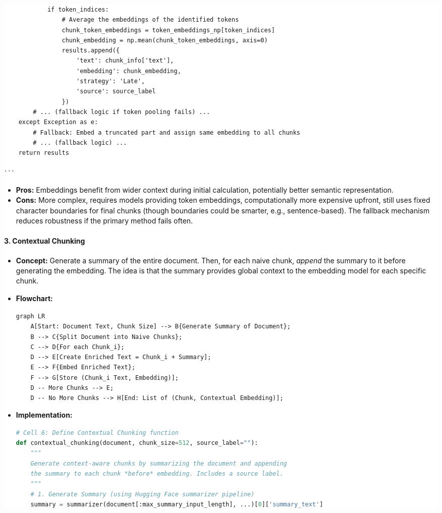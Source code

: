                 if token_indices:
                    # Average the embeddings of the identified tokens
                    chunk_token_embeddings = token_embeddings_np[token_indices]
                    chunk_embedding = np.mean(chunk_token_embeddings, axis=0)
                    results.append({
                        'text': chunk_info['text'],
                        'embedding': chunk_embedding,
                        'strategy': 'Late',
                        'source': source_label
                    })
            # ... (fallback logic if token pooling fails) ...
        except Exception as e:
            # Fallback: Embed a truncated part and assign same embedding to all chunks
            # ... (fallback logic) ...
        return results

    ```
*   **Pros:** Embeddings benefit from wider context during initial calculation, potentially better semantic representation.
*   **Cons:** More complex, requires models providing token embeddings, computationally more expensive upfront, still uses fixed character boundaries for final chunks (though boundaries could be smarter, e.g., sentence-based). The fallback mechanism reduces robustness if the primary method fails often.

#### 3. Contextual Chunking

*   **Concept:** Generate a summary of the entire document. Then, for each naive chunk, *append* the summary to it before generating the embedding. The idea is that the summary provides global context to the embedding model for each specific chunk.
*   **Flowchart:**

    ```mermaid
    graph LR
        A[Start: Document Text, Chunk Size] --> B{Generate Summary of Document};
        B --> C{Split Document into Naive Chunks};
        C --> D{For each Chunk_i};
        D --> E[Create Enriched Text = Chunk_i + Summary];
        E --> F{Embed Enriched Text};
        F --> G[Store (Chunk_i Text, Embedding)];
        D -- More Chunks --> E;
        D -- No More Chunks --> H[End: List of (Chunk, Contextual Embedding)];
    ```
*   **Implementation:**

    ```python
    # Cell 6: Define Contextual Chunking function
    def contextual_chunking(document, chunk_size=512, source_label=""):
        """
        Generate context-aware chunks by summarizing the document and appending
        the summary to each chunk *before* embedding. Includes a source label.
        """
        # 1. Generate Summary (using Hugging Face summarizer pipeline)
        summary = summarizer(document[:max_summary_input_length], ...)[0]['summary_text']